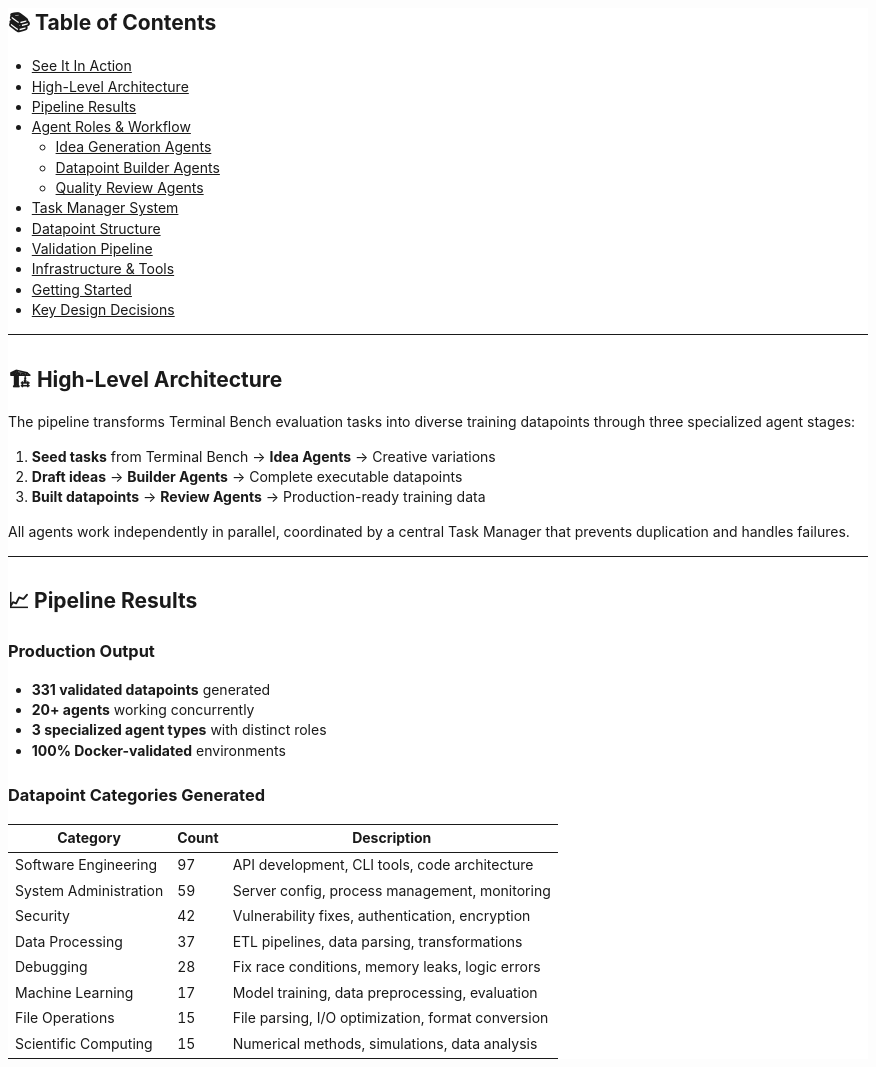 
## 📚 Table of Contents

- [See It In Action](#-see-it-in-action)
- [High-Level Architecture](#-high-level-architecture)
- [Pipeline Results](#-pipeline-results)
- [Agent Roles & Workflow](#-agent-roles--workflow)
  - [Idea Generation Agents](#-idea-generation-agents)
  - [Datapoint Builder Agents](#-datapoint-builder-agents)
  - [Quality Review Agents](#-quality-review-agents)
- [Task Manager System](#-task-manager-system)
- [Datapoint Structure](#-datapoint-structure)
- [Validation Pipeline](#-validation-pipeline)
- [Infrastructure & Tools](#-infrastructure--tools)
- [Getting Started](#-getting-started)
- [Key Design Decisions](#-key-design-decisions)

---

## 🏗️ High-Level Architecture

The pipeline transforms Terminal Bench evaluation tasks into diverse training datapoints through three specialized agent stages:

1. **Seed tasks** from Terminal Bench → **Idea Agents** → Creative variations
2. **Draft ideas** → **Builder Agents** → Complete executable datapoints  
3. **Built datapoints** → **Review Agents** → Production-ready training data

All agents work independently in parallel, coordinated by a central Task Manager that prevents duplication and handles failures.

---

## 📈 Pipeline Results

### Production Output
- **331 validated datapoints** generated
- **20+ agents** working concurrently
- **3 specialized agent types** with distinct roles
- **100% Docker-validated** environments

### Datapoint Categories Generated

| Category | Count | Description |
|----------|-------|-------------|
| Software Engineering | 97 | API development, CLI tools, code architecture |
| System Administration | 59 | Server config, process management, monitoring |
| Security | 42 | Vulnerability fixes, authentication, encryption |
| Data Processing | 37 | ETL pipelines, data parsing, transformations |
| Debugging | 28 | Fix race conditions, memory leaks, logic errors |
| Machine Learning | 17 | Model training, data preprocessing, evaluation |
| File Operations | 15 | File parsing, I/O optimization, format conversion |
| Scientific Computing | 15 | Numerical methods, simulations, data analysis |
